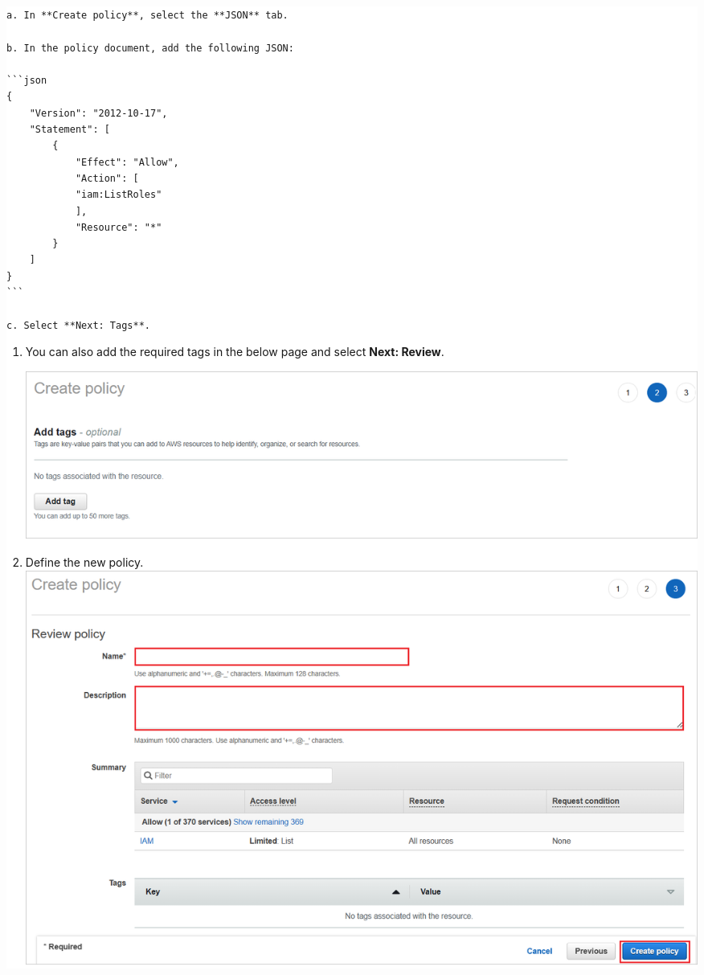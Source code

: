     a. In **Create policy**, select the **JSON** tab.

    b. In the policy document, add the following JSON:

    ```json
    {
        "Version": "2012-10-17",
        "Statement": [
            {
                "Effect": "Allow",
                "Action": [
                "iam:ListRoles"
                ],
                "Resource": "*"
            }
        ]
    }
    ```

    c. Select **Next: Tags**.

1. You can also add the required tags in the below page and select **Next: Review**.

    ![Screenshot of Create policy tag page.](./media/amazon-web-service-tutorial/tag-policy.png)

1. Define the new policy.
    ![Screenshot of Create policy page, with Name and Description fields highlighted.](./media/amazon-web-service-tutorial/review-policy.png)
